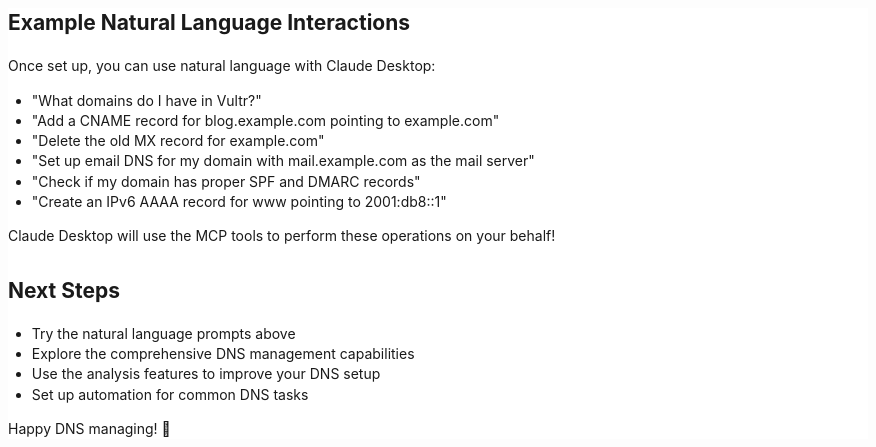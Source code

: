 ## Example Natural Language Interactions

Once set up, you can use natural language with Claude Desktop:

- "What domains do I have in Vultr?"
- "Add a CNAME record for blog.example.com pointing to example.com"
- "Delete the old MX record for example.com"
- "Set up email DNS for my domain with mail.example.com as the mail server"
- "Check if my domain has proper SPF and DMARC records"
- "Create an IPv6 AAAA record for www pointing to 2001:db8::1"

Claude Desktop will use the MCP tools to perform these operations on your behalf!

## Next Steps

- Try the natural language prompts above
- Explore the comprehensive DNS management capabilities
- Use the analysis features to improve your DNS setup
- Set up automation for common DNS tasks

Happy DNS managing! 🎉